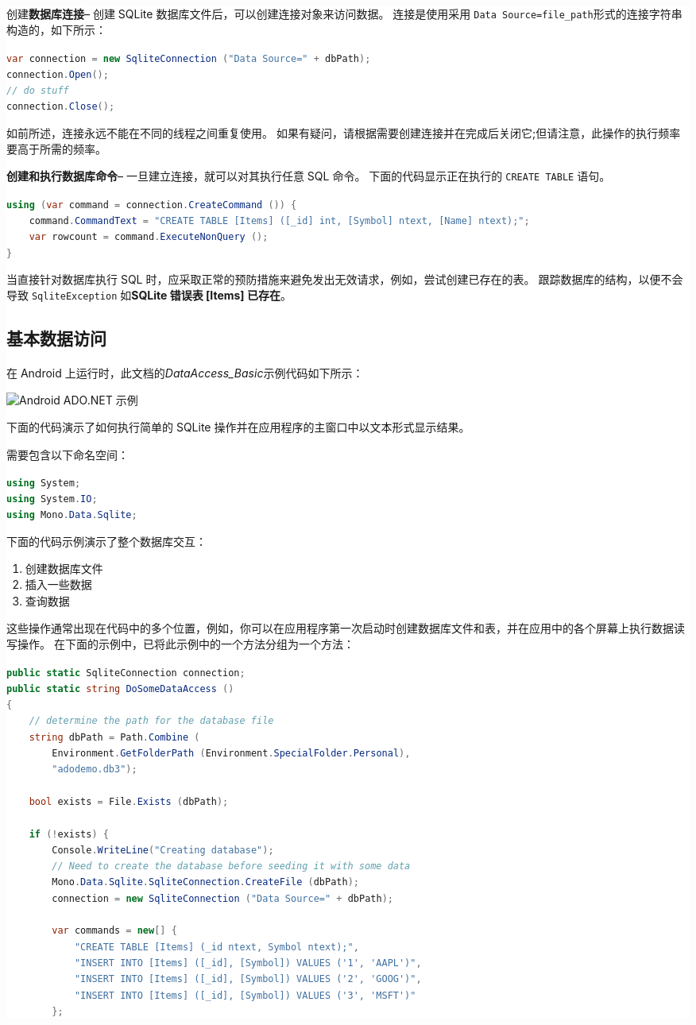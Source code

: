 创建**数据库连接**&ndash; 创建 SQLite 数据库文件后，可以创建连接对象来访问数据。 连接是使用采用 `Data Source=file_path`形式的连接字符串构造的，如下所示：

```csharp
var connection = new SqliteConnection ("Data Source=" + dbPath);
connection.Open();
// do stuff
connection.Close();
```

如前所述，连接永远不能在不同的线程之间重复使用。 如果有疑问，请根据需要创建连接并在完成后关闭它;但请注意，此操作的执行频率要高于所需的频率。

**创建和执行数据库命令**&ndash; 一旦建立连接，就可以对其执行任意 SQL 命令。 下面的代码显示正在执行的 `CREATE TABLE` 语句。

```csharp
using (var command = connection.CreateCommand ()) {
    command.CommandText = "CREATE TABLE [Items] ([_id] int, [Symbol] ntext, [Name] ntext);";
    var rowcount = command.ExecuteNonQuery ();
}
```

当直接针对数据库执行 SQL 时，应采取正常的预防措施来避免发出无效请求，例如，尝试创建已存在的表。 跟踪数据库的结构，以便不会导致 `SqliteException` 如**SQLite 错误表 [Items] 已存在**。

## <a name="basic-data-access"></a>基本数据访问

在 Android 上运行时，此文档的*DataAccess_Basic*示例代码如下所示：

![Android ADO.NET 示例](using-adonet-images/image8.png "Android ADO.NET 示例")

下面的代码演示了如何执行简单的 SQLite 操作并在应用程序的主窗口中以文本形式显示结果。

需要包含以下命名空间：

```csharp
using System;
using System.IO;
using Mono.Data.Sqlite;
```

下面的代码示例演示了整个数据库交互：

1. 创建数据库文件
2. 插入一些数据
3. 查询数据

这些操作通常出现在代码中的多个位置，例如，你可以在应用程序第一次启动时创建数据库文件和表，并在应用中的各个屏幕上执行数据读写操作。 在下面的示例中，已将此示例中的一个方法分组为一个方法：

```csharp
public static SqliteConnection connection;
public static string DoSomeDataAccess ()
{
    // determine the path for the database file
    string dbPath = Path.Combine (
        Environment.GetFolderPath (Environment.SpecialFolder.Personal),
        "adodemo.db3");

    bool exists = File.Exists (dbPath);

    if (!exists) {
        Console.WriteLine("Creating database");
        // Need to create the database before seeding it with some data
        Mono.Data.Sqlite.SqliteConnection.CreateFile (dbPath);
        connection = new SqliteConnection ("Data Source=" + dbPath);

        var commands = new[] {
            "CREATE TABLE [Items] (_id ntext, Symbol ntext);",
            "INSERT INTO [Items] ([_id], [Symbol]) VALUES ('1', 'AAPL')",
            "INSERT INTO [Items] ([_id], [Symbol]) VALUES ('2', 'GOOG')",
            "INSERT INTO [Items] ([_id], [Symbol]) VALUES ('3', 'MSFT')"
        };
```